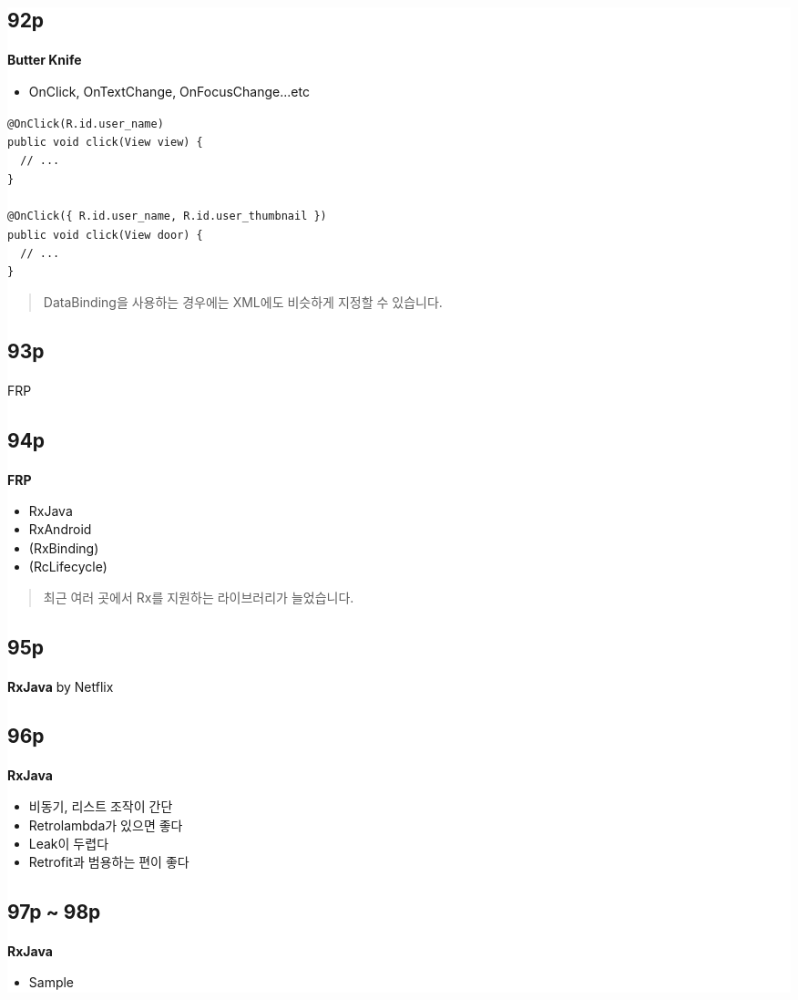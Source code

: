 ## 92p

**Butter Knife**

- OnClick, OnTextChange, OnFocusChange...etc

```
@OnClick(R.id.user_name)
public void click(View view) {
  // ...
}

@OnClick({ R.id.user_name, R.id.user_thumbnail })
public void click(View door) {
  // ...
}
```

> DataBinding을 사용하는 경우에는 XML에도 비슷하게 지정할 수 있습니다.

## 93p

FRP

## 94p

**FRP**

- RxJava
- RxAndroid
- (RxBinding)
- (RcLifecycle)

> 최근 여러 곳에서 Rx를 지원하는 라이브러리가 늘었습니다.

## 95p

**RxJava** by Netflix

## 96p

**RxJava**

- 비동기, 리스트 조작이 간단
- Retrolambda가 있으면 좋다
- Leak이 두렵다
- Retrofit과 범용하는 편이 좋다

## 97p ~ 98p

**RxJava**

- Sample

